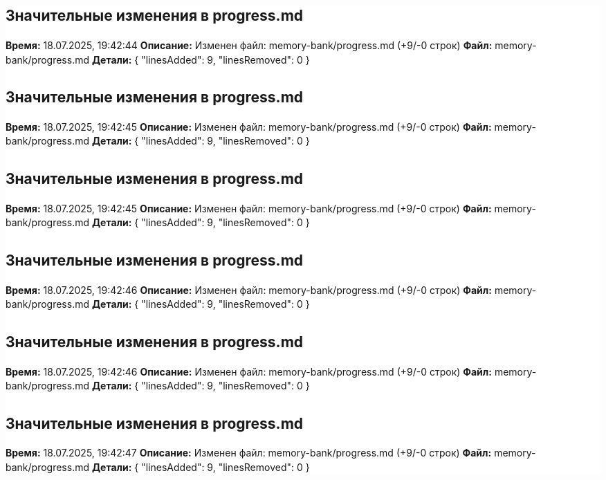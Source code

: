 ## Значительные изменения в progress.md
**Время:** 18.07.2025, 19:42:44
**Описание:** Изменен файл: memory-bank/progress.md (+9/-0 строк)
**Файл:** memory-bank/progress.md
**Детали:** {
  "linesAdded": 9,
  "linesRemoved": 0
}

## Значительные изменения в progress.md
**Время:** 18.07.2025, 19:42:45
**Описание:** Изменен файл: memory-bank/progress.md (+9/-0 строк)
**Файл:** memory-bank/progress.md
**Детали:** {
  "linesAdded": 9,
  "linesRemoved": 0
}

## Значительные изменения в progress.md
**Время:** 18.07.2025, 19:42:45
**Описание:** Изменен файл: memory-bank/progress.md (+9/-0 строк)
**Файл:** memory-bank/progress.md
**Детали:** {
  "linesAdded": 9,
  "linesRemoved": 0
}

## Значительные изменения в progress.md
**Время:** 18.07.2025, 19:42:46
**Описание:** Изменен файл: memory-bank/progress.md (+9/-0 строк)
**Файл:** memory-bank/progress.md
**Детали:** {
  "linesAdded": 9,
  "linesRemoved": 0
}

## Значительные изменения в progress.md
**Время:** 18.07.2025, 19:42:46
**Описание:** Изменен файл: memory-bank/progress.md (+9/-0 строк)
**Файл:** memory-bank/progress.md
**Детали:** {
  "linesAdded": 9,
  "linesRemoved": 0
}

## Значительные изменения в progress.md
**Время:** 18.07.2025, 19:42:47
**Описание:** Изменен файл: memory-bank/progress.md (+9/-0 строк)
**Файл:** memory-bank/progress.md
**Детали:** {
  "linesAdded": 9,
  "linesRemoved": 0
}
